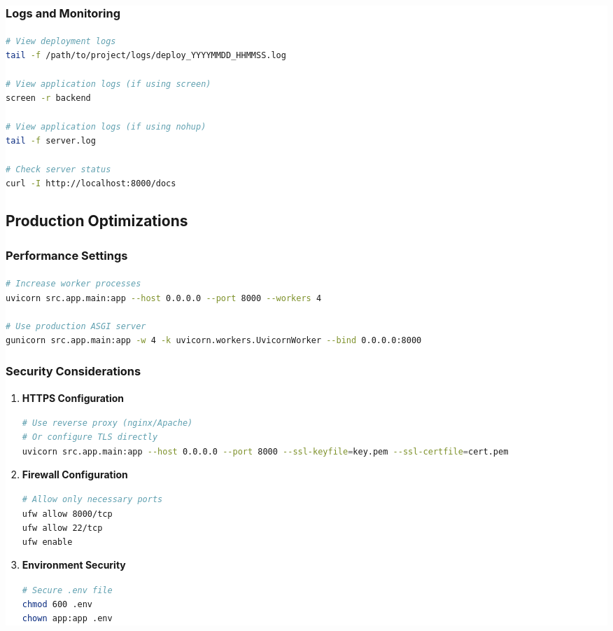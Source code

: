 ### Logs and Monitoring

```bash
# View deployment logs
tail -f /path/to/project/logs/deploy_YYYYMMDD_HHMMSS.log

# View application logs (if using screen)
screen -r backend

# View application logs (if using nohup)
tail -f server.log

# Check server status
curl -I http://localhost:8000/docs
```

## Production Optimizations

### Performance Settings

```bash
# Increase worker processes
uvicorn src.app.main:app --host 0.0.0.0 --port 8000 --workers 4

# Use production ASGI server
gunicorn src.app.main:app -w 4 -k uvicorn.workers.UvicornWorker --bind 0.0.0.0:8000
```

### Security Considerations

1. **HTTPS Configuration**

   ```bash
   # Use reverse proxy (nginx/Apache)
   # Or configure TLS directly
   uvicorn src.app.main:app --host 0.0.0.0 --port 8000 --ssl-keyfile=key.pem --ssl-certfile=cert.pem
   ```

2. **Firewall Configuration**

   ```bash
   # Allow only necessary ports
   ufw allow 8000/tcp
   ufw allow 22/tcp
   ufw enable
   ```

3. **Environment Security**
   ```bash
   # Secure .env file
   chmod 600 .env
   chown app:app .env
   ```
